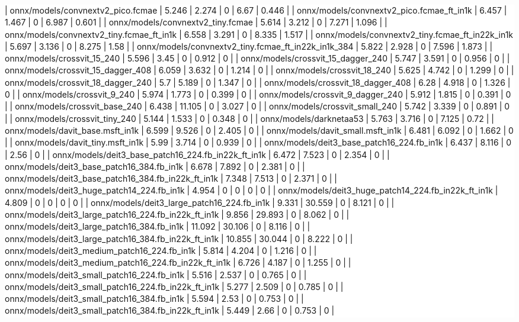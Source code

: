 | onnx/models/convnextv2_pico.fcmae                                  |       5.246 |         2.274 |            0 |          6.67  |       0.446 |
| onnx/models/convnextv2_pico.fcmae_ft_in1k                          |       6.457 |         1.467 |            0 |          6.987 |       0.601 |
| onnx/models/convnextv2_tiny.fcmae                                  |       5.614 |         3.212 |            0 |          7.271 |       1.096 |
| onnx/models/convnextv2_tiny.fcmae_ft_in1k                          |       6.558 |         3.291 |            0 |          8.335 |       1.517 |
| onnx/models/convnextv2_tiny.fcmae_ft_in22k_in1k                    |       5.697 |         3.136 |            0 |          8.275 |       1.58  |
| onnx/models/convnextv2_tiny.fcmae_ft_in22k_in1k_384                |       5.822 |         2.928 |            0 |          7.596 |       1.873 |
| onnx/models/crossvit_15_240                                        |       5.596 |         3.45  |            0 |          0.912 |       0     |
| onnx/models/crossvit_15_dagger_240                                 |       5.747 |         3.591 |            0 |          0.956 |       0     |
| onnx/models/crossvit_15_dagger_408                                 |       6.059 |         3.632 |            0 |          1.214 |       0     |
| onnx/models/crossvit_18_240                                        |       5.625 |         4.742 |            0 |          1.299 |       0     |
| onnx/models/crossvit_18_dagger_240                                 |       5.7   |         5.189 |            0 |          1.347 |       0     |
| onnx/models/crossvit_18_dagger_408                                 |       6.28  |         4.918 |            0 |          1.326 |       0     |
| onnx/models/crossvit_9_240                                         |       5.974 |         1.773 |            0 |          0.399 |       0     |
| onnx/models/crossvit_9_dagger_240                                  |       5.912 |         1.815 |            0 |          0.391 |       0     |
| onnx/models/crossvit_base_240                                      |       6.438 |        11.105 |            0 |          3.027 |       0     |
| onnx/models/crossvit_small_240                                     |       5.742 |         3.339 |            0 |          0.891 |       0     |
| onnx/models/crossvit_tiny_240                                      |       5.144 |         1.533 |            0 |          0.348 |       0     |
| onnx/models/darknetaa53                                            |       5.763 |         3.716 |            0 |          7.125 |       0.72  |
| onnx/models/davit_base.msft_in1k                                   |       6.599 |         9.526 |            0 |          2.405 |       0     |
| onnx/models/davit_small.msft_in1k                                  |       6.481 |         6.092 |            0 |          1.662 |       0     |
| onnx/models/davit_tiny.msft_in1k                                   |       5.99  |         3.714 |            0 |          0.939 |       0     |
| onnx/models/deit3_base_patch16_224.fb_in1k                         |       6.437 |         8.116 |            0 |          2.56  |       0     |
| onnx/models/deit3_base_patch16_224.fb_in22k_ft_in1k                |       6.472 |         7.523 |            0 |          2.354 |       0     |
| onnx/models/deit3_base_patch16_384.fb_in1k                         |       6.678 |         7.892 |            0 |          2.381 |       0     |
| onnx/models/deit3_base_patch16_384.fb_in22k_ft_in1k                |       7.348 |         7.513 |            0 |          2.371 |       0     |
| onnx/models/deit3_huge_patch14_224.fb_in1k                         |       4.954 |         0     |            0 |          0     |       0     |
| onnx/models/deit3_huge_patch14_224.fb_in22k_ft_in1k                |       4.809 |         0     |            0 |          0     |       0     |
| onnx/models/deit3_large_patch16_224.fb_in1k                        |       9.331 |        30.559 |            0 |          8.121 |       0     |
| onnx/models/deit3_large_patch16_224.fb_in22k_ft_in1k               |       9.856 |        29.893 |            0 |          8.062 |       0     |
| onnx/models/deit3_large_patch16_384.fb_in1k                        |      11.092 |        30.106 |            0 |          8.116 |       0     |
| onnx/models/deit3_large_patch16_384.fb_in22k_ft_in1k               |      10.855 |        30.044 |            0 |          8.222 |       0     |
| onnx/models/deit3_medium_patch16_224.fb_in1k                       |       5.814 |         4.204 |            0 |          1.216 |       0     |
| onnx/models/deit3_medium_patch16_224.fb_in22k_ft_in1k              |       6.726 |         4.187 |            0 |          1.255 |       0     |
| onnx/models/deit3_small_patch16_224.fb_in1k                        |       5.516 |         2.537 |            0 |          0.765 |       0     |
| onnx/models/deit3_small_patch16_224.fb_in22k_ft_in1k               |       5.277 |         2.509 |            0 |          0.785 |       0     |
| onnx/models/deit3_small_patch16_384.fb_in1k                        |       5.594 |         2.53  |            0 |          0.753 |       0     |
| onnx/models/deit3_small_patch16_384.fb_in22k_ft_in1k               |       5.449 |         2.66  |            0 |          0.753 |       0     |